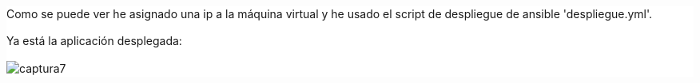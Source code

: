 Como se puede ver he asignado una ip a la máquina virtual y he usado el script de despliegue de ansible 'despliegue.yml'.

Ya está la aplicación desplegada:

![captura7](http://i.imgur.com/2zNKdB3.png)

